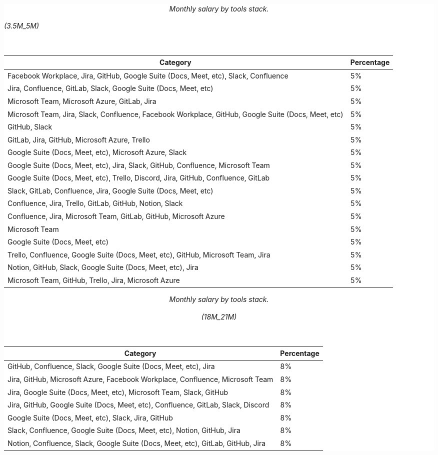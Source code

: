 <p class='table_title' style="text-align: center;"><em>Monthly salary by tools stack. 
<p class="table_subtitle">(3.5M_5M)<p></em></p>
   <br/>
   </div>
</center>

<center>
    <div class='stats_table'>
 <a id="monthly_salary_vs_tools_table_uE99o"></a>

| Category                                                                                            | Percentage |
| --------------------------------------------------------------------------------------------------- | ---------- |
| Facebook Workplace, Jira, GitHub, Google Suite (Docs, Meet, etc), Slack, Confluence                 | 5%         |
| Jira, Confluence, GitLab, Slack, Google Suite (Docs, Meet, etc)                                     | 5%         |
| Microsoft Team, Microsoft Azure, GitLab, Jira                                                       | 5%         |
| Microsoft Team, Jira, Slack, Confluence, Facebook Workplace, GitHub, Google Suite (Docs, Meet, etc) | 5%         |
| GitHub, Slack                                                                                       | 5%         |
| GitLab, Jira, GitHub, Microsoft Azure, Trello                                                       | 5%         |
| Google Suite (Docs, Meet, etc), Microsoft Azure, Slack                                              | 5%         |
| Google Suite (Docs, Meet, etc), Jira, Slack, GitHub, Confluence, Microsoft Team                     | 5%         |
| Google Suite (Docs, Meet, etc), Trello, Discord, Jira, GitHub, Confluence, GitLab                   | 5%         |
| Slack, GitLab, Confluence, Jira, Google Suite (Docs, Meet, etc)                                     | 5%         |
| Confluence, Jira, Trello, GitLab, GitHub, Notion, Slack                                             | 5%         |
| Confluence, Jira, Microsoft Team, GitLab, GitHub, Microsoft Azure                                   | 5%         |
| Microsoft Team                                                                                      | 5%         |
| Google Suite (Docs, Meet, etc)                                                                      | 5%         |
| Trello, Confluence, Google Suite (Docs, Meet, etc), GitHub, Microsoft Team, Jira                    | 5%         |
| Notion, GitHub, Slack, Google Suite (Docs, Meet, etc), Jira                                         | 5%         |
| Microsoft Team, GitHub, Trello, Jira, Microsoft Azure                                               | 5%         |

<p class='table_title' style="text-align: center;"><em>Monthly salary by tools stack. 
<p class="table_subtitle">(18M_21M)<p></em></p>
  <br/>
  </div>
</center>

<center>
    <div class='stats_table'>
 <a id="monthly_salary_vs_tools_table_A6whF"></a>

| Category                                                                         | Percentage |
| -------------------------------------------------------------------------------- | ---------- |
| GitHub, Confluence, Slack, Google Suite (Docs, Meet, etc), Jira                  | 8%         |
| Jira, GitHub, Microsoft Azure, Facebook Workplace, Confluence, Microsoft Team    | 8%         |
| Jira, Google Suite (Docs, Meet, etc), Microsoft Team, Slack, GitHub              | 8%         |
| Jira, GitHub, Google Suite (Docs, Meet, etc), Confluence, GitLab, Slack, Discord | 8%         |
| Google Suite (Docs, Meet, etc), Slack, Jira, GitHub                              | 8%         |
| Slack, Confluence, Google Suite (Docs, Meet, etc), Notion, GitHub, Jira          | 8%         |
| Notion, Confluence, Slack, Google Suite (Docs, Meet, etc), GitLab, GitHub, Jira  | 8%         |